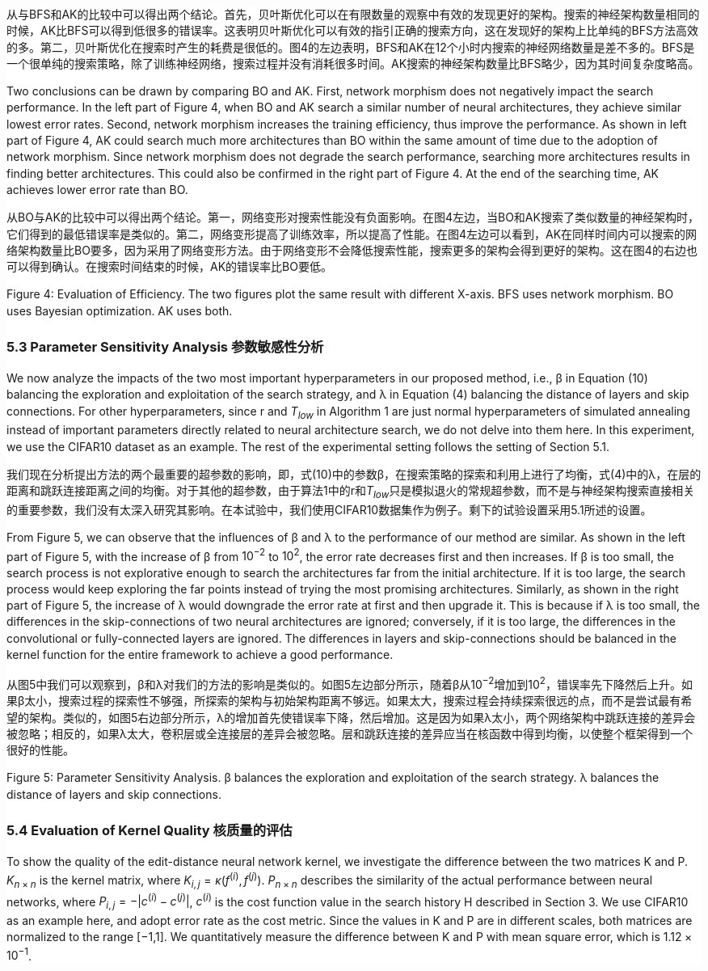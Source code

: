 从与BFS和AK的比较中可以得出两个结论。首先，贝叶斯优化可以在有限数量的观察中有效的发现更好的架构。搜索的神经架构数量相同的时候，AK比BFS可以得到低很多的错误率。这表明贝叶斯优化可以有效的指引正确的搜索方向，这在发现好的架构上比单纯的BFS方法高效的多。第二，贝叶斯优化在搜索时产生的耗费是很低的。图4的左边表明，BFS和AK在12个小时内搜索的神经网络数量是差不多的。BFS是一个很单纯的搜索策略，除了训练神经网络，搜索过程并没有消耗很多时间。AK搜索的神经架构数量比BFS略少，因为其时间复杂度略高。

Two conclusions can be drawn by comparing BO and AK. First, network morphism does not negatively impact the search performance. In the left part of Figure 4, when BO and AK search a similar number of neural architectures, they achieve similar lowest error rates. Second, network morphism increases the training efficiency, thus improve the performance. As shown in left part of Figure 4, AK could search much more architectures than BO within the same amount of time due to the adoption of network morphism. Since network morphism does not degrade the search performance, searching more architectures results in finding better architectures. This could also be confirmed in the right part of Figure 4. At the end of the searching time, AK achieves lower error rate than BO.

从BO与AK的比较中可以得出两个结论。第一，网络变形对搜索性能没有负面影响。在图4左边，当BO和AK搜索了类似数量的神经架构时，它们得到的最低错误率是类似的。第二，网络变形提高了训练效率，所以提高了性能。在图4左边可以看到，AK在同样时间内可以搜索的网络架构数量比BO要多，因为采用了网络变形方法。由于网络变形不会降低搜索性能，搜索更多的架构会得到更好的架构。这在图4的右边也可以得到确认。在搜索时间结束的时候，AK的错误率比BO要低。

Figure 4: Evaluation of Efficiency. The two figures plot the same result with different X-axis. BFS uses network morphism. BO uses Bayesian optimization. AK uses both.

### 5.3 Parameter Sensitivity Analysis 参数敏感性分析

We now analyze the impacts of the two most important hyperparameters in our proposed method, i.e., β in Equation (10) balancing the exploration and exploitation of the search strategy, and λ in Equation (4) balancing the distance of layers and skip connections. For other hyperparameters, since r and $T_{low}$ in Algorithm 1 are just normal hyperparameters of simulated annealing instead of important parameters directly related to neural architecture search, we do not delve into them here. In this experiment, we use the CIFAR10 dataset as an example. The rest of the experimental setting follows the setting of Section 5.1.

我们现在分析提出方法的两个最重要的超参数的影响，即，式(10)中的参数β，在搜索策略的探索和利用上进行了均衡，式(4)中的λ，在层的距离和跳跃连接距离之间的均衡。对于其他的超参数，由于算法1中的r和$T_{low}$只是模拟退火的常规超参数，而不是与神经架构搜索直接相关的重要参数，我们没有太深入研究其影响。在本试验中，我们使用CIFAR10数据集作为例子。剩下的试验设置采用5.1所述的设置。

From Figure 5, we can observe that the influences of β and λ to the performance of our method are similar. As shown in the left part of Figure 5, with the increase of β from $10^{−2}$ to $10^2$, the error rate decreases first and then increases. If β is too small, the search process is not explorative enough to search the architectures far from the initial architecture. If it is too large, the search process would keep exploring the far points instead of trying the most promising architectures. Similarly, as shown in the right part of Figure 5, the increase of λ would downgrade the error rate at first and then upgrade it. This is because if λ is too small, the differences in the skip-connections of two neural architectures are ignored; conversely, if it is too large, the differences in the convolutional or fully-connected layers are ignored. The differences in layers and skip-connections should be balanced in the kernel function for the entire framework to achieve a good performance.

从图5中我们可以观察到，β和λ对我们的方法的影响是类似的。如图5左边部分所示，随着β从$10^{-2}$增加到$10^2$，错误率先下降然后上升。如果β太小，搜索过程的探索性不够强，所探索的架构与初始架构距离不够远。如果太大，搜索过程会持续探索很远的点，而不是尝试最有希望的架构。类似的，如图5右边部分所示，λ的增加首先使错误率下降，然后增加。这是因为如果λ太小，两个网络架构中跳跃连接的差异会被忽略；相反的，如果λ太大，卷积层或全连接层的差异会被忽略。层和跳跃连接的差异应当在核函数中得到均衡，以使整个框架得到一个很好的性能。

Figure 5: Parameter Sensitivity Analysis. β balances the exploration and exploitation of the search strategy. λ balances the distance of layers and skip connections.

### 5.4 Evaluation of Kernel Quality 核质量的评估

To show the quality of the edit-distance neural network kernel, we investigate the difference between the two matrices K and P. $K_{n×n}$ is the kernel matrix, where $K_{i, j} = κ(f^{(i)}, f^{(j)})$. $P_{n×n}$ describes the similarity of the actual performance between neural networks, where $P_{i, j} = −|c^{(i)} − c^{(j)}|$, $c^{(i)}$ is the cost function value in the search history H described in Section 3. We use CIFAR10 as an example here, and adopt error rate as the cost metric. Since the values in K and P are in different scales, both matrices are normalized to the range [−1,1]. We quantitatively measure the difference between K and P with mean square error, which is $1.12 × 10^{−1}$.
